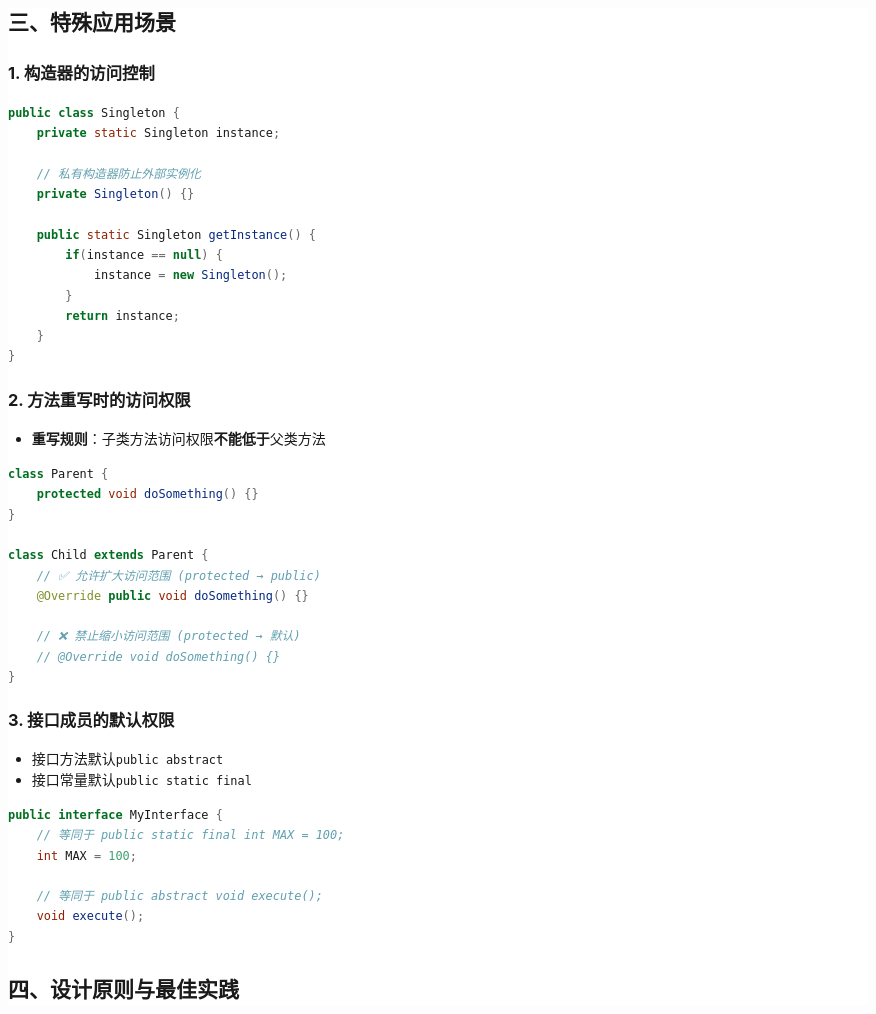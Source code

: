 ```java
```

## 三、特殊应用场景

### 1. 构造器的访问控制
```java
public class Singleton {
    private static Singleton instance;
    
    // 私有构造器防止外部实例化
    private Singleton() {}
    
    public static Singleton getInstance() {
        if(instance == null) {
            instance = new Singleton();
        }
        return instance;
    }
}
```

### 2. 方法重写时的访问权限
- **重写规则**：子类方法访问权限**不能低于**父类方法
```java
class Parent {
    protected void doSomething() {}
}

class Child extends Parent {
    // ✅ 允许扩大访问范围 (protected → public)
    @Override public void doSomething() {}
    
    // ❌ 禁止缩小访问范围 (protected → 默认)
    // @Override void doSomething() {} 
}
```

### 3. 接口成员的默认权限
- 接口方法默认`public abstract`
- 接口常量默认`public static final`
```java
public interface MyInterface {
    // 等同于 public static final int MAX = 100;
    int MAX = 100;
    
    // 等同于 public abstract void execute();
    void execute();
}
```

## 四、设计原则与最佳实践
